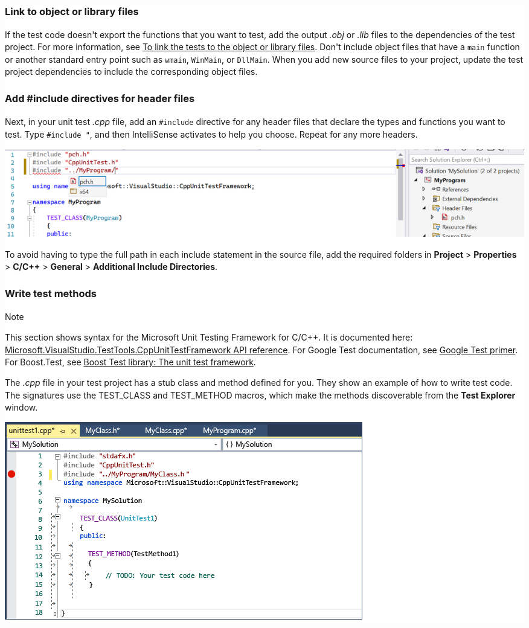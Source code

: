 ### Link to object or library files

If the test code doesn't export the functions that you want to test, add the output *.obj* or *.lib* files to the dependencies of the test project. For more information, see [To link the tests to the object or library files](how-to-use-microsoft-test-framework-for-cpp.md#object_files). Don't include object files that have a `main` function or another standard entry point such as `wmain`, `WinMain`, or `DllMain`. When you add new source files to your project, update the test project dependencies to include the corresponding object files.

### Add #include directives for header files

Next, in your unit test *.cpp* file, add an `#include` directive for any header files that declare the types and functions you want to test. Type `#include "`, and then IntelliSense activates to help you choose. Repeat for any more headers.

![Screenshot of the Solution Explorer showing an #include directive being added with IntelliSense highlighting a header file for inclusion.](media/vs-2022/cpp-add-includes-test-project-2022.png)

To avoid having to type the full path in each include statement in the source file, add the required folders in **Project** > **Properties** > **C/C++** > **General** > **Additional Include Directories**.

### Write test methods

> [!NOTE]
> This section shows syntax for the Microsoft Unit Testing Framework for C/C++. It is documented here: [Microsoft.VisualStudio.TestTools.CppUnitTestFramework API reference](microsoft-visualstudio-testtools-cppunittestframework-api-reference.md). For Google Test documentation, see [Google Test primer](https://github.com/google/googletest/blob/master/docs/primer.md). For Boost.Test, see [Boost Test library: The unit test framework](https://www.boost.org/doc/libs/1_46_0/libs/test/doc/html/utf.html).

The *.cpp* file in your test project has a stub class and method defined for you. They show an example of how to write test code. The signatures use the TEST_CLASS and TEST_METHOD macros, which make the methods discoverable from the **Test Explorer** window.

![Screenshot of the Test Explorer window that shows the unittest1.cpp code file containing a stub class and method using the TEST_CLASS and TEST_METHOD macros.](media/cpp-write-test-methods.png)

